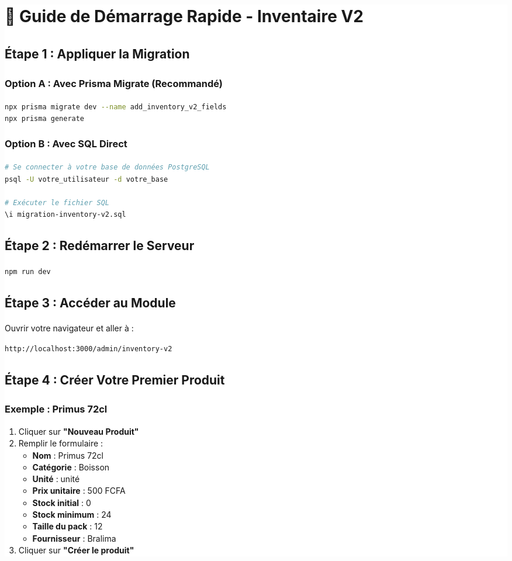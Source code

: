 # 🚀 Guide de Démarrage Rapide - Inventaire V2

## Étape 1 : Appliquer la Migration

### Option A : Avec Prisma Migrate (Recommandé)

```bash
npx prisma migrate dev --name add_inventory_v2_fields
npx prisma generate
```

### Option B : Avec SQL Direct

```bash
# Se connecter à votre base de données PostgreSQL
psql -U votre_utilisateur -d votre_base

# Exécuter le fichier SQL
\i migration-inventory-v2.sql
```

## Étape 2 : Redémarrer le Serveur

```bash
npm run dev
```

## Étape 3 : Accéder au Module

Ouvrir votre navigateur et aller à :
```
http://localhost:3000/admin/inventory-v2
```

## Étape 4 : Créer Votre Premier Produit

### Exemple : Primus 72cl

1. Cliquer sur **"Nouveau Produit"**
2. Remplir le formulaire :
   - **Nom** : Primus 72cl
   - **Catégorie** : Boisson
   - **Unité** : unité
   - **Prix unitaire** : 500 FCFA
   - **Stock initial** : 0
   - **Stock minimum** : 24
   - **Taille du pack** : 12
   - **Fournisseur** : Bralima
3. Cliquer sur **"Créer le produit"**
